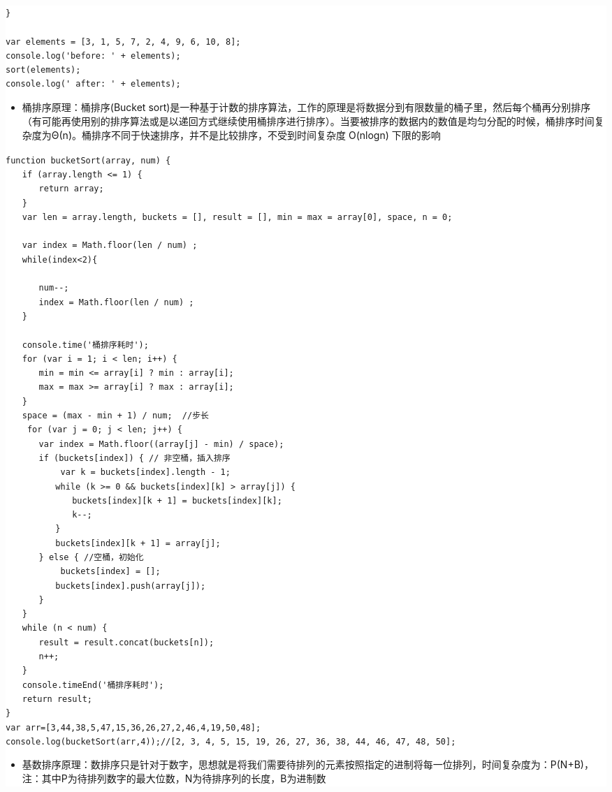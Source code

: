 ```
}

var elements = [3, 1, 5, 7, 2, 4, 9, 6, 10, 8];
console.log('before: ' + elements);
sort(elements);
console.log(' after: ' + elements);
```
- 桶排序原理：桶排序(Bucket sort)是一种基于计数的排序算法，工作的原理是将数据分到有限数量的桶子里，然后每个桶再分别排序（有可能再使用别的排序算法或是以递回方式继续使用桶排序进行排序）。当要被排序的数据内的数值是均匀分配的时候，桶排序时间复杂度为Θ(n)。桶排序不同于快速排序，并不是比较排序，不受到时间复杂度 O(nlogn) 下限的影响

```
function bucketSort(array, num) {
　　if (array.length <= 1) {
　　　　return array;
　　}
　　var len = array.length, buckets = [], result = [], min = max = array[0], space, n = 0;

　　var index = Math.floor(len / num) ;
　　while(index<2){

　　　　num--;
　　　　index = Math.floor(len / num) ;
　　}

　　console.time('桶排序耗时');
　　for (var i = 1; i < len; i++) {
　　　　min = min <= array[i] ? min : array[i];
　　　　max = max >= array[i] ? max : array[i];
　　}
　　space = (max - min + 1) / num;  //步长
 　　for (var j = 0; j < len; j++) {
　　　　var index = Math.floor((array[j] - min) / space);
　　　　if (buckets[index]) { // 非空桶，插入排序
 　　　　　　var k = buckets[index].length - 1;
　　　　　　while (k >= 0 && buckets[index][k] > array[j]) {
　　　　　　　　buckets[index][k + 1] = buckets[index][k];
　　　　　　　　k--;
　　　　　　}
　　　　　　buckets[index][k + 1] = array[j];
　　　　} else { //空桶，初始化
 　　　　　　buckets[index] = [];
　　　　　　buckets[index].push(array[j]);
　　　　}
　　}
　　while (n < num) {
　　　　result = result.concat(buckets[n]);
　　　　n++;
　　}
　　console.timeEnd('桶排序耗时');
　　return result;
}
var arr=[3,44,38,5,47,15,36,26,27,2,46,4,19,50,48];
console.log(bucketSort(arr,4));//[2, 3, 4, 5, 15, 19, 26, 27, 36, 38, 44, 46, 47, 48, 50];
```
- 基数排序原理：数排序只是针对于数字，思想就是将我们需要待排列的元素按照指定的进制将每一位排列，时间复杂度为：P(N+B)，注：其中P为待排列数字的最大位数，N为待排序列的长度，B为进制数 
